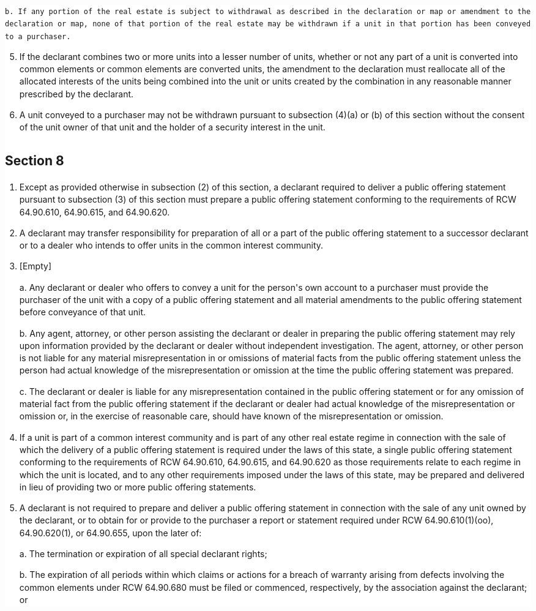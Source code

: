     b. If any portion of the real estate is subject to withdrawal as described in the declaration or map or amendment to the declaration or map, none of that portion of the real estate may be withdrawn if a unit in that portion has been conveyed to a purchaser.

5. If the declarant combines two or more units into a lesser number of units, whether or not any part of a unit is converted into common elements or common elements are converted units, the amendment to the declaration must reallocate all of the allocated interests of the units being combined into the unit or units created by the combination in any reasonable manner prescribed by the declarant.

6. A unit conveyed to a purchaser may not be withdrawn pursuant to subsection (4)(a) or (b) of this section without the consent of the unit owner of that unit and the holder of a security interest in the unit.

## Section 8
1. Except as provided otherwise in subsection (2) of this section, a declarant required to deliver a public offering statement pursuant to subsection (3) of this section must prepare a public offering statement conforming to the requirements of RCW 64.90.610, 64.90.615, and 64.90.620.

2. A declarant may transfer responsibility for preparation of all or a part of the public offering statement to a successor declarant or to a dealer who intends to offer units in the common interest community.

3. [Empty]

    a. Any declarant or dealer who offers to convey a unit for the person's own account to a purchaser must provide the purchaser of the unit with a copy of a public offering statement and all material amendments to the public offering statement before conveyance of that unit.

    b. Any agent, attorney, or other person assisting the declarant or dealer in preparing the public offering statement may rely upon information provided by the declarant or dealer without independent investigation. The agent, attorney, or other person is not liable for any material misrepresentation in or omissions of material facts from the public offering statement unless the person had actual knowledge of the misrepresentation or omission at the time the public offering statement was prepared.

    c. The declarant or dealer is liable for any misrepresentation contained in the public offering statement or for any omission of material fact from the public offering statement if the declarant or dealer had actual knowledge of the misrepresentation or omission or, in the exercise of reasonable care, should have known of the misrepresentation or omission.

4. If a unit is part of a common interest community and is part of any other real estate regime in connection with the sale of which the delivery of a public offering statement is required under the laws of this state, a single public offering statement conforming to the requirements of RCW 64.90.610, 64.90.615, and 64.90.620 as those requirements relate to each regime in which the unit is located, and to any other requirements imposed under the laws of this state, may be prepared and delivered in lieu of providing two or more public offering statements.

5. A declarant is not required to prepare and deliver a public offering statement in connection with the sale of any unit owned by the declarant, or to obtain for or provide to the purchaser a report or statement required under RCW 64.90.610(1)(oo), 64.90.620(1), or 64.90.655, upon the later of:

    a. The termination or expiration of all special declarant rights;

    b. The expiration of all periods within which claims or actions for a breach of warranty arising from defects involving the common elements under RCW 64.90.680 must be filed or commenced, respectively, by the association against the declarant; or
